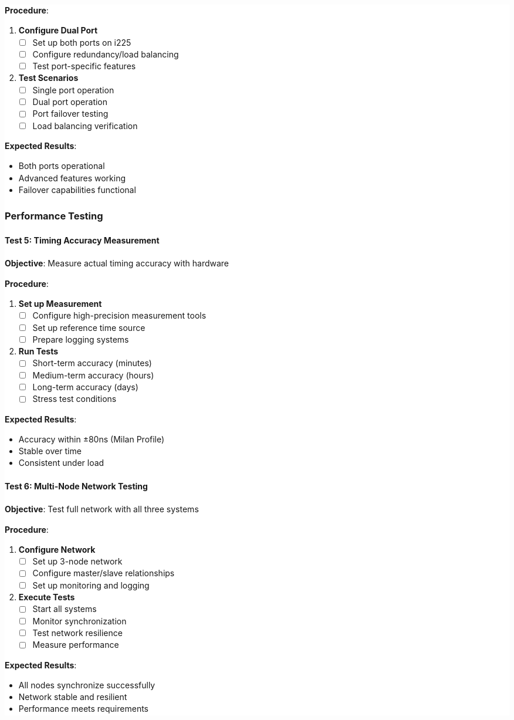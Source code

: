 **Procedure**:
1. **Configure Dual Port**
   - [ ] Set up both ports on i225
   - [ ] Configure redundancy/load balancing
   - [ ] Test port-specific features

2. **Test Scenarios**
   - [ ] Single port operation
   - [ ] Dual port operation
   - [ ] Port failover testing
   - [ ] Load balancing verification

**Expected Results**:
- Both ports operational
- Advanced features working
- Failover capabilities functional

### **Performance Testing**

#### **Test 5: Timing Accuracy Measurement**
**Objective**: Measure actual timing accuracy with hardware

**Procedure**:
1. **Set up Measurement**
   - [ ] Configure high-precision measurement tools
   - [ ] Set up reference time source
   - [ ] Prepare logging systems

2. **Run Tests**
   - [ ] Short-term accuracy (minutes)
   - [ ] Medium-term accuracy (hours)
   - [ ] Long-term accuracy (days)
   - [ ] Stress test conditions

**Expected Results**:
- Accuracy within ±80ns (Milan Profile)
- Stable over time
- Consistent under load

#### **Test 6: Multi-Node Network Testing**
**Objective**: Test full network with all three systems

**Procedure**:
1. **Configure Network**
   - [ ] Set up 3-node network
   - [ ] Configure master/slave relationships
   - [ ] Set up monitoring and logging

2. **Execute Tests**
   - [ ] Start all systems
   - [ ] Monitor synchronization
   - [ ] Test network resilience
   - [ ] Measure performance

**Expected Results**:
- All nodes synchronize successfully
- Network stable and resilient
- Performance meets requirements
